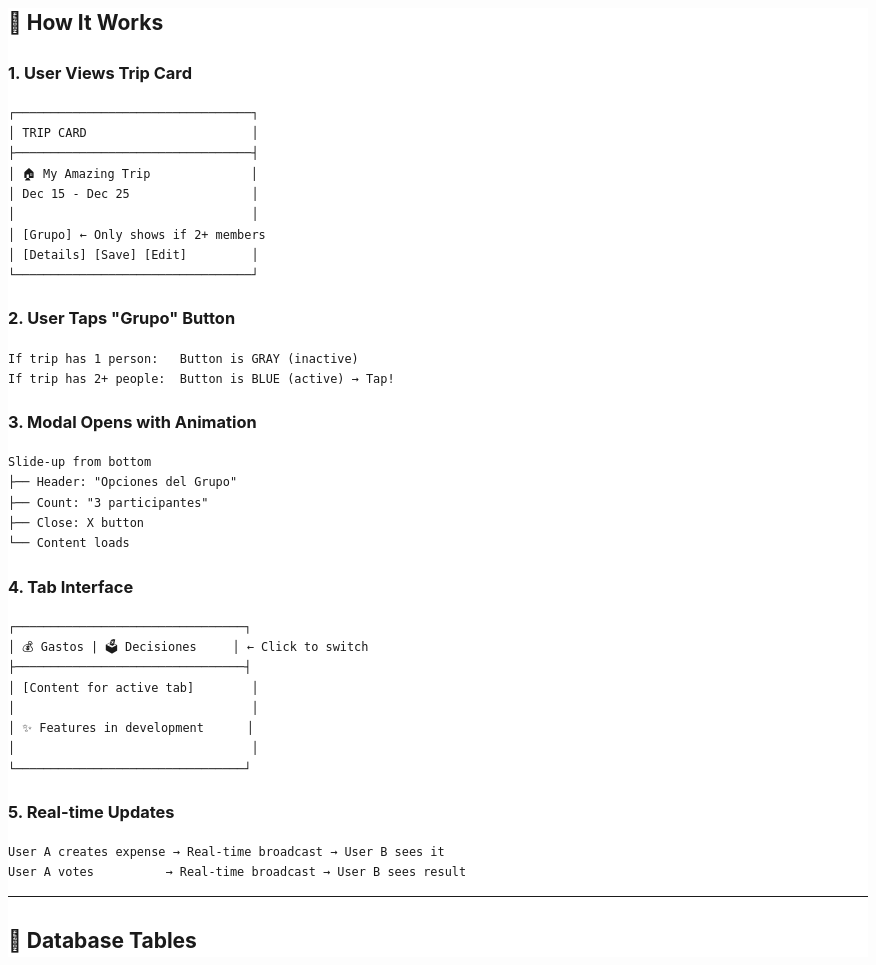 ## 🔄 How It Works

### 1. User Views Trip Card
```
┌─────────────────────────────────┐
│ TRIP CARD                       │
├─────────────────────────────────┤
│ 🏠 My Amazing Trip              │
│ Dec 15 - Dec 25                 │
│                                 │
│ [Grupo] ← Only shows if 2+ members
│ [Details] [Save] [Edit]         │
└─────────────────────────────────┘
```

### 2. User Taps "Grupo" Button
```
If trip has 1 person:   Button is GRAY (inactive)
If trip has 2+ people:  Button is BLUE (active) → Tap!
```

### 3. Modal Opens with Animation
```
Slide-up from bottom
├── Header: "Opciones del Grupo"
├── Count: "3 participantes"  
├── Close: X button
└── Content loads
```

### 4. Tab Interface
```
┌────────────────────────────────┐
│ 💰 Gastos | 🗳️ Decisiones     │ ← Click to switch
├────────────────────────────────┤
│ [Content for active tab]        │
│                                 │
│ ✨ Features in development      │
│                                 │
└────────────────────────────────┘
```

### 5. Real-time Updates
```
User A creates expense → Real-time broadcast → User B sees it
User A votes          → Real-time broadcast → User B sees result
```

---

## 💾 Database Tables
